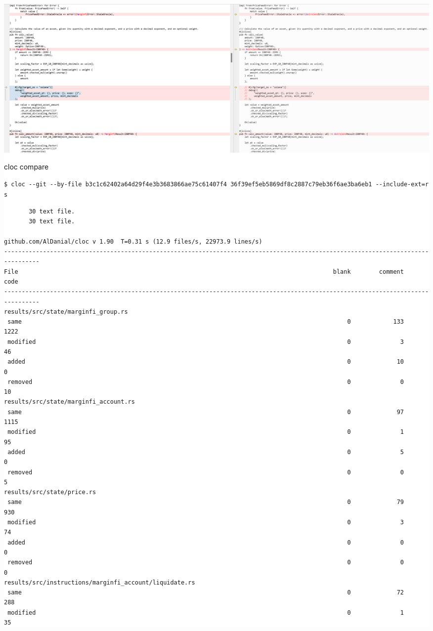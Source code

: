   ![marginfi_account.png](results/marginfi_account.png)

cloc compare

`$ cloc --git --by-file b3c1c62402a64d29f4e3b3683866ae75c61407f4 36f39ef5eb5869df8c2887c79eb36f6ae3ba6eb1 --include-ext=rs`
```
       30 text file.
       30 text file.

github.com/AlDanial/cloc v 1.90  T=0.31 s (12.9 files/s, 22973.9 lines/s)
----------------------------------------------------------------------------------------------------------------------------------
File                                                                                         blank        comment           code
----------------------------------------------------------------------------------------------------------------------------------
results/src/state/marginfi_group.rs
 same                                                                                            0            133           1222
 modified                                                                                        0              3             46
 added                                                                                           0             10              0
 removed                                                                                         0              0             10
results/src/state/marginfi_account.rs
 same                                                                                            0             97           1115
 modified                                                                                        0              1             95
 added                                                                                           0              5              0
 removed                                                                                         0              0              5
results/src/state/price.rs
 same                                                                                            0             79            930
 modified                                                                                        0              3             74
 added                                                                                           0              0              0
 removed                                                                                         0              0              0
results/src/instructions/marginfi_account/liquidate.rs
 same                                                                                            0             72            288
 modified                                                                                        0              1             35
```